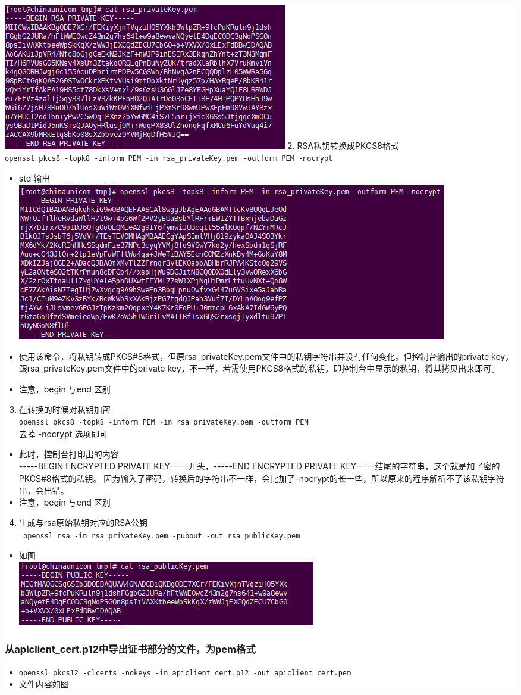 ![](../assets/rsa-privateKey.png)
2. RSA私钥转换成PKCS8格式  
`openssl pkcs8 -topk8 -inform PEM -in rsa_privateKey.pem -outform PEM -nocrypt`
* std 输出   
![](../assets/rsa-to-pkcs8.png)

* 使用该命令，将私钥转成PKCS#8格式，但原rsa_privateKey.pem文件中的私钥字符串并没有任何变化。但控制台输出的private key，跟rsa_privateKey.pem文件中的private key，不一样。若需使用PKCS8格式的私钥，即控制台中显示的私钥，将其拷贝出来即可。
* 注意，begin 与end 区别
3.  在转换的时候对私钥加密  
`openssl pkcs8 -topk8 -inform PEM -in rsa_privateKey.pem -outform PEM`   
去掉 -nocrypt 选项即可  
* 此时，控制台打印出的内容  
-----BEGIN ENCRYPTED PRIVATE KEY-----开头，-----END ENCRYPTED PRIVATE KEY-----结尾的字符串，这个就是加了密的PKCS#8格式的私钥。  因为输入了密码，转换后的字符串不一样，会比加了-nocrypt的长一些，所以原来的程序解析不了该私钥字符串，会出错。 
* 注意，begin 与end 区别
4. 生成与rsa原始私钥对应的RSA公钥  
` openssl rsa -in rsa_privateKey.pem -pubout -out rsa_publicKey.pem`
* 如图   
![](../assets/rsa-publicKey.png)
### 从apiclient_cert.p12中导出证书部分的文件，为pem格式
* `openssl pkcs12 -clcerts -nokeys -in apiclient_cert.p12 -out apiclient_cert.pem`
* 文件内容如图